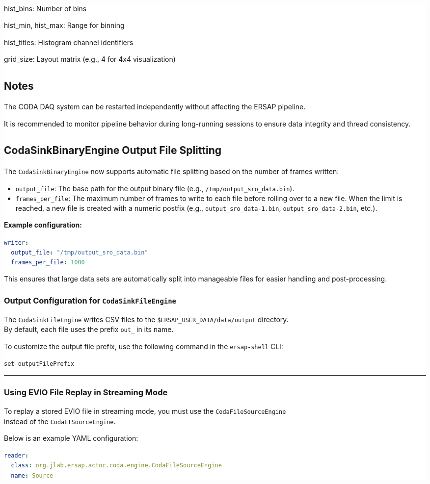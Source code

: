 hist_bins: Number of bins

hist_min, hist_max: Range for binning

hist_titles: Histogram channel identifiers

grid_size: Layout matrix (e.g., 4 for 4x4 visualization)

## Notes
The CODA DAQ system can be restarted independently without affecting the ERSAP pipeline.

It is recommended to monitor pipeline behavior during long-running sessions to ensure data integrity and thread consistency.

## CodaSinkBinaryEngine Output File Splitting

The `CodaSinkBinaryEngine` now supports automatic file splitting based on the number of frames written:

- `output_file`: The base path for the output binary file (e.g., `/tmp/output_sro_data.bin`).
- `frames_per_file`: The maximum number of frames to write to each file before rolling over to a new file. When the limit is reached, a new file is created with a numeric postfix (e.g., `output_sro_data-1.bin`, `output_sro_data-2.bin`, etc.).

**Example configuration:**

```yaml
writer:
  output_file: "/tmp/output_sro_data.bin"
  frames_per_file: 1000
```

This ensures that large data sets are automatically split into manageable files for easier handling and post-processing.

### Output Configuration for `CodaSinkFileEngine`

The `CodaSinkFileEngine` writes CSV files to the `$ERSAP_USER_DATA/data/output` directory.  
By default, each file uses the prefix `out_` in its name.

To customize the output file prefix, use the following command in the `ersap-shell` CLI:
```
set outputFilePrefix
```

---

### Using EVIO File Replay in Streaming Mode

To replay a stored EVIO file in streaming mode, you must use the `CodaFileSourceEngine`  
instead of the `CodaEtSourceEngine`.

Below is an example YAML configuration:

```yaml
reader:
  class: org.jlab.ersap.actor.coda.engine.CodaFileSourceEngine
  name: Source
```


